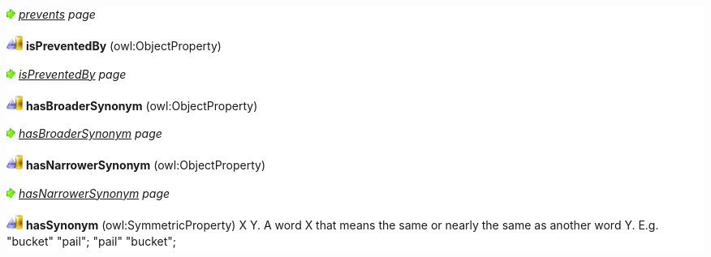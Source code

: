 [![](./11px-ArrowRight.gif)](../Image/ArrowRight.gif.md "ArrowRight.gif")
_[prevents](./AOS_AGROVOC_Concept_Server_fundation_ontology_model/prevents.md "Submissions:AOS AGROVOC Concept Server fundation ontology model/prevents") 
 page_ 



[![ObjectProperty](./20px-ObjectProperty.gif)](../Image/ObjectProperty.gif.md "ObjectProperty")
__isPreventedBy__ 
 (owl:ObjectProperty)
 
[![](./11px-ArrowRight.gif)](../Image/ArrowRight.gif.md "ArrowRight.gif")
_[isPreventedBy](./AOS_AGROVOC_Concept_Server_fundation_ontology_model/isPreventedBy.md "Submissions:AOS AGROVOC Concept Server fundation ontology model/isPreventedBy") 
 page_ 



[![ObjectProperty](./20px-ObjectProperty.gif)](../Image/ObjectProperty.gif.md "ObjectProperty")
__hasBroaderSynonym__ 
 (owl:ObjectProperty)
 
[![](./11px-ArrowRight.gif)](../Image/ArrowRight.gif.md "ArrowRight.gif")
_[hasBroaderSynonym](./AOS_AGROVOC_Concept_Server_fundation_ontology_model/hasBroaderSynonym.md "Submissions:AOS AGROVOC Concept Server fundation ontology model/hasBroaderSynonym") 
 page_ 



[![ObjectProperty](./20px-ObjectProperty.gif)](../Image/ObjectProperty.gif.md "ObjectProperty")
__hasNarrowerSynonym__ 
 (owl:ObjectProperty)
 
[![](./11px-ArrowRight.gif)](../Image/ArrowRight.gif.md "ArrowRight.gif")
_[hasNarrowerSynonym](./AOS_AGROVOC_Concept_Server_fundation_ontology_model/hasNarrowerSynonym.md "Submissions:AOS AGROVOC Concept Server fundation ontology model/hasNarrowerSynonym") 
 page_ 



[![ObjectProperty](./20px-ObjectProperty.gif)](../Image/ObjectProperty.gif.md "ObjectProperty")
__hasSynonym__ 
 (owl:SymmetricProperty) X <has synonym> Y. A word X that means the same or nearly the same as another word Y. E.g. "bucket" <has synonym> "pail"; "pail" <has synonym> "bucket";
 